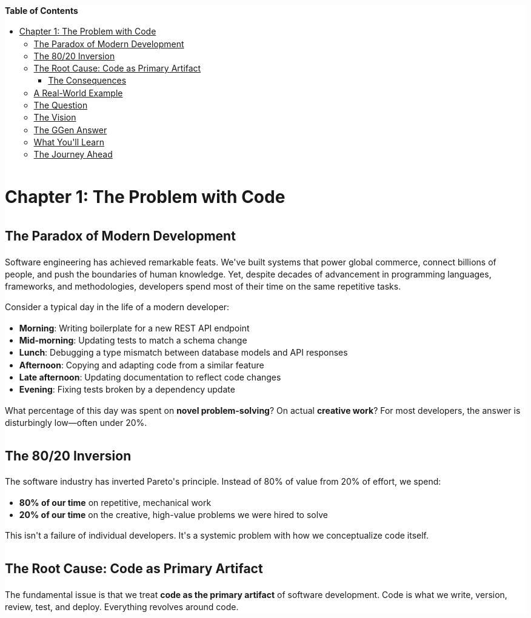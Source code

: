 

**Table of Contents**

- [Chapter 1: The Problem with Code](#chapter-1-the-problem-with-code)
  - [The Paradox of Modern Development](#the-paradox-of-modern-development)
  - [The 80/20 Inversion](#the-8020-inversion)
  - [The Root Cause: Code as Primary Artifact](#the-root-cause-code-as-primary-artifact)
    - [The Consequences](#the-consequences)
  - [A Real-World Example](#a-real-world-example)
  - [The Question](#the-question)
  - [The Vision](#the-vision)
  - [The GGen Answer](#the-ggen-answer)
  - [What You'll Learn](#what-youll-learn)
  - [The Journey Ahead](#the-journey-ahead)



# Chapter 1: The Problem with Code

## The Paradox of Modern Development

Software engineering has achieved remarkable feats. We've built systems that power global commerce, connect billions of people, and push the boundaries of human knowledge. Yet, despite decades of advancement in programming languages, frameworks, and methodologies, developers spend most of their time on the same repetitive tasks.

Consider a typical day in the life of a modern developer:

- **Morning**: Writing boilerplate for a new REST API endpoint
- **Mid-morning**: Updating tests to match a schema change
- **Lunch**: Debugging a type mismatch between database models and API responses
- **Afternoon**: Copying and adapting code from a similar feature
- **Late afternoon**: Updating documentation to reflect code changes
- **Evening**: Fixing tests broken by a dependency update

What percentage of this day was spent on **novel problem-solving**? On actual **creative work**? For most developers, the answer is disturbingly low—often under 20%.

## The 80/20 Inversion

The software industry has inverted Pareto's principle. Instead of 80% of value from 20% of effort, we spend:

- **80% of our time** on repetitive, mechanical work
- **20% of our time** on the creative, high-value problems we were hired to solve

This isn't a failure of individual developers. It's a systemic problem with how we conceptualize code itself.

## The Root Cause: Code as Primary Artifact

The fundamental issue is that we treat **code as the primary artifact** of software development. Code is what we write, version, review, test, and deploy. Everything revolves around code.
